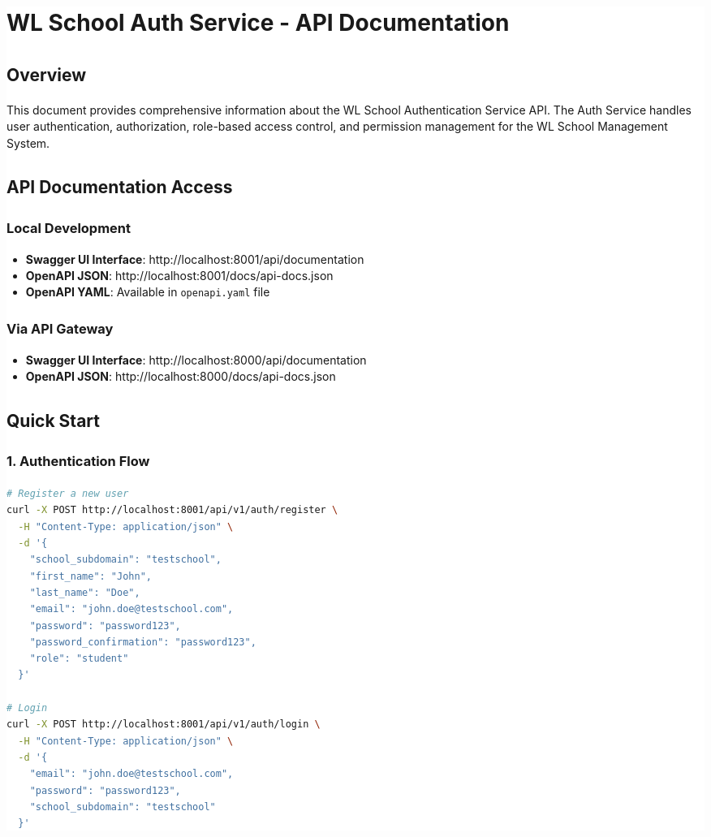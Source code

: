 # WL School Auth Service - API Documentation

## Overview

This document provides comprehensive information about the WL School Authentication Service API. The Auth Service handles user authentication, authorization, role-based access control, and permission management for the WL School Management System.

## API Documentation Access

### Local Development

- **Swagger UI Interface**: http://localhost:8001/api/documentation
- **OpenAPI JSON**: http://localhost:8001/docs/api-docs.json
- **OpenAPI YAML**: Available in `openapi.yaml` file

### Via API Gateway

- **Swagger UI Interface**: http://localhost:8000/api/documentation
- **OpenAPI JSON**: http://localhost:8000/docs/api-docs.json

## Quick Start

### 1. Authentication Flow

```bash
# Register a new user
curl -X POST http://localhost:8001/api/v1/auth/register \
  -H "Content-Type: application/json" \
  -d '{
    "school_subdomain": "testschool",
    "first_name": "John",
    "last_name": "Doe",
    "email": "john.doe@testschool.com",
    "password": "password123",
    "password_confirmation": "password123",
    "role": "student"
  }'

# Login
curl -X POST http://localhost:8001/api/v1/auth/login \
  -H "Content-Type: application/json" \
  -d '{
    "email": "john.doe@testschool.com",
    "password": "password123",
    "school_subdomain": "testschool"
  }'
```

